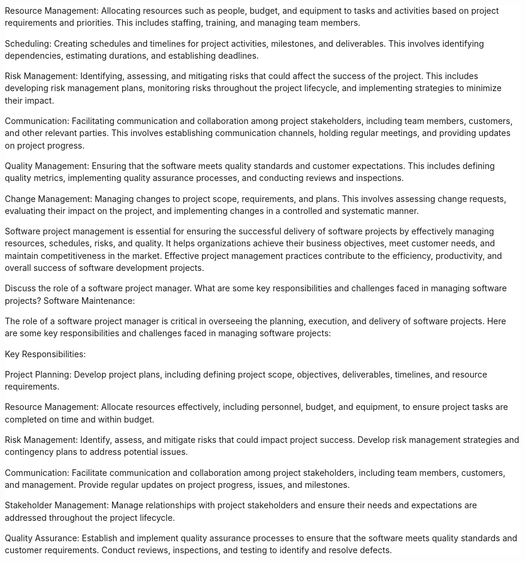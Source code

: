 Resource Management: Allocating resources such as people, budget, and equipment to tasks and activities based on project requirements and priorities. This includes staffing, training, and managing team members.

Scheduling: Creating schedules and timelines for project activities, milestones, and deliverables. This involves identifying dependencies, estimating durations, and establishing deadlines.

Risk Management: Identifying, assessing, and mitigating risks that could affect the success of the project. This includes developing risk management plans, monitoring risks throughout the project lifecycle, and implementing strategies to minimize their impact.

Communication: Facilitating communication and collaboration among project stakeholders, including team members, customers, and other relevant parties. This involves establishing communication channels, holding regular meetings, and providing updates on project progress.

Quality Management: Ensuring that the software meets quality standards and customer expectations. This includes defining quality metrics, implementing quality assurance processes, and conducting reviews and inspections.

Change Management: Managing changes to project scope, requirements, and plans. This involves assessing change requests, evaluating their impact on the project, and implementing changes in a controlled and systematic manner.

Software project management is essential for ensuring the successful delivery of software projects by effectively managing resources, schedules, risks, and quality. It helps organizations achieve their business objectives, meet customer needs, and maintain competitiveness in the market. Effective project management practices contribute to the efficiency, productivity, and overall success of software development projects.





Discuss the role of a software project manager. What are some key responsibilities and challenges faced in managing software projects?
Software Maintenance:

The role of a software project manager is critical in overseeing the planning, execution, and delivery of software projects. Here are some key responsibilities and challenges faced in managing software projects:

Key Responsibilities:

Project Planning: Develop project plans, including defining project scope, objectives, deliverables, timelines, and resource requirements.

Resource Management: Allocate resources effectively, including personnel, budget, and equipment, to ensure project tasks are completed on time and within budget.

Risk Management: Identify, assess, and mitigate risks that could impact project success. Develop risk management strategies and contingency plans to address potential issues.

Communication: Facilitate communication and collaboration among project stakeholders, including team members, customers, and management. Provide regular updates on project progress, issues, and milestones.

Stakeholder Management: Manage relationships with project stakeholders and ensure their needs and expectations are addressed throughout the project lifecycle.

Quality Assurance: Establish and implement quality assurance processes to ensure that the software meets quality standards and customer requirements. Conduct reviews, inspections, and testing to identify and resolve defects.
